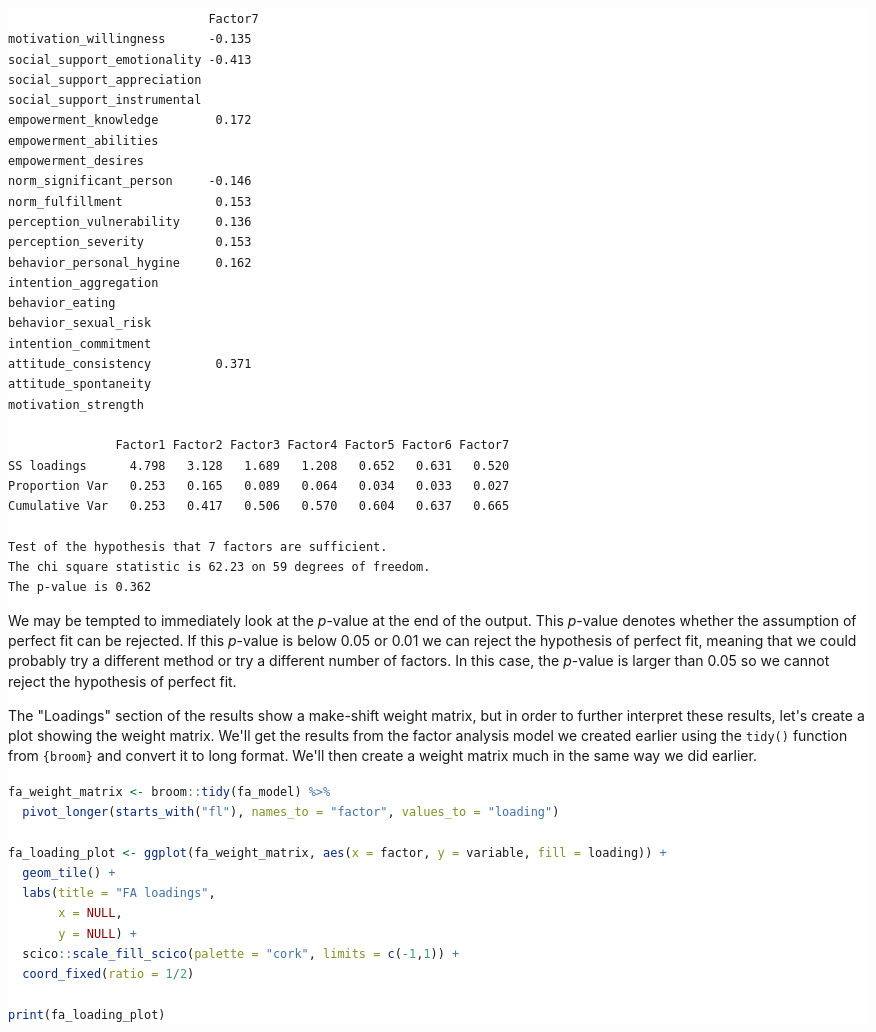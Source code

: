                                 Factor7
    motivation_willingness      -0.135 
    social_support_emotionality -0.413 
    social_support_appreciation        
    social_support_instrumental        
    empowerment_knowledge        0.172 
    empowerment_abilities              
    empowerment_desires                
    norm_significant_person     -0.146 
    norm_fulfillment             0.153 
    perception_vulnerability     0.136 
    perception_severity          0.153 
    behavior_personal_hygine     0.162 
    intention_aggregation              
    behavior_eating                    
    behavior_sexual_risk               
    intention_commitment               
    attitude_consistency         0.371 
    attitude_spontaneity               
    motivation_strength                

                   Factor1 Factor2 Factor3 Factor4 Factor5 Factor6 Factor7
    SS loadings      4.798   3.128   1.689   1.208   0.652   0.631   0.520
    Proportion Var   0.253   0.165   0.089   0.064   0.034   0.033   0.027
    Cumulative Var   0.253   0.417   0.506   0.570   0.604   0.637   0.665

    Test of the hypothesis that 7 factors are sufficient.
    The chi square statistic is 62.23 on 59 degrees of freedom.
    The p-value is 0.362 

We may be tempted to immediately look at the *p*-value at the end of the
output. This *p*-value denotes whether the assumption of perfect fit can
be rejected. If this *p*-value is below 0.05 or 0.01 we can reject the
hypothesis of perfect fit, meaning that we could probably try a
different method or try a different number of factors. In this case, the
*p*-value is larger than 0.05 so we cannot reject the hypothesis of
perfect fit.

The "Loadings" section of the results show a make-shift weight matrix,
but in order to further interpret these results, let's create a plot
showing the weight matrix. We'll get the results from the factor
analysis model we created earlier using the `tidy()` function from
`{broom}` and convert it to long format. We'll then create a weight
matrix much in the same way we did earlier.

``` r
fa_weight_matrix <- broom::tidy(fa_model) %>% 
  pivot_longer(starts_with("fl"), names_to = "factor", values_to = "loading")

fa_loading_plot <- ggplot(fa_weight_matrix, aes(x = factor, y = variable, fill = loading)) + 
  geom_tile() + 
  labs(title = "FA loadings",
       x = NULL,
       y = NULL) + 
  scico::scale_fill_scico(palette = "cork", limits = c(-1,1)) + 
  coord_fixed(ratio = 1/2)

print(fa_loading_plot)
```
